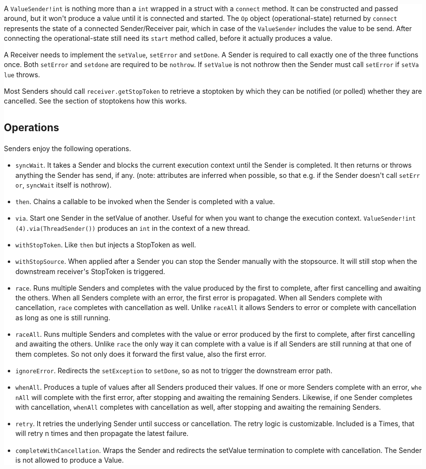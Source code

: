 A `ValueSender!int` is nothing more than a `int` wrapped in a struct with a `connect` method. It can be constructed and passed around, but it won't produce a value until it is connected and started. The `Op` object (operational-state) returned by `connect` represents the state of a connected Sender/Receiver pair, which in case of the `ValueSender` includes the value to be send. After connecting the operational-state still need its `start` method called, before it actually produces a value.

A Receiver needs to implement the `setValue`, `setError` and `setDone`. A Sender is required to call exactly one of the three functions once. Both `setError` and `setdone` are required to be `nothrow`. If `setValue` is not nothrow then the Sender must call `setError` if `setValue` throws.

Most Senders should call `receiver.getStopToken` to retrieve a stoptoken by which they can be notified (or polled) whether they are cancelled. See the section of stoptokens how this works.

## Operations

Senders enjoy the following operations.

- `syncWait`. It takes a Sender and blocks the current execution context until the Sender is completed. It then returns or throws anything the Sender has send, if any. (note: attributes are inferred when possible, so that e.g. if the Sender doesn't call `setError`, `syncWait` itself is nothrow).

- `then`. Chains a callable to be invoked when the Sender is completed with a value.

- `via`. Start one Sender in the setValue of another. Useful for when you want to change the execution context. `ValueSender!int(4).via(ThreadSender())` produces an `int` in the context of a new thread.

- `withStopToken`. Like `then` but injects a StopToken as well.

- `withStopSource`. When applied after a Sender you can stop the Sender manually with the stopsource. It will still stop when the downstream receiver's StopToken is triggered.

- `race`. Runs multiple Senders and completes with the value produced by the first to complete, after first cancelling and awaiting the others. When all Senders complete with an error, the first error is propagated. When all Senders complete with cancellation, `race` completes with cancellation as well. Unlike `raceAll` it allows Senders to error or complete with cancellation as long as one is still running.

- `raceAll`. Runs multiple Senders and completes with the value or error produced by the first to complete, after first cancelling and awaiting the others. Unlike `race` the only way it can complete with a value is if all Senders are still running at that one of them completes. So not only does it forward the first value, also the first error.

- `ignoreError`. Redirects the `setException` to `setDone`, so as not to trigger the downstream error path.

- `whenAll`. Produces a tuple of values after all Senders produced their values. If one or more Senders complete with an error, `whenAll` will complete with the first error, after stopping and awaiting the remaining Senders. Likewise, if one Sender completes with cancellation, `whenAll` completes with cancellation as well, after stopping and awaiting the remaining Senders.

- `retry`. It retries the underlying Sender until success or cancellation. The retry logic is customizable. Included is a Times, that will retry n times and then propagate the latest failure.

- `completeWithCancellation`. Wraps the Sender and redirects the setValue termination to complete with cancellation. The Sender is not allowed to produce a Value.

